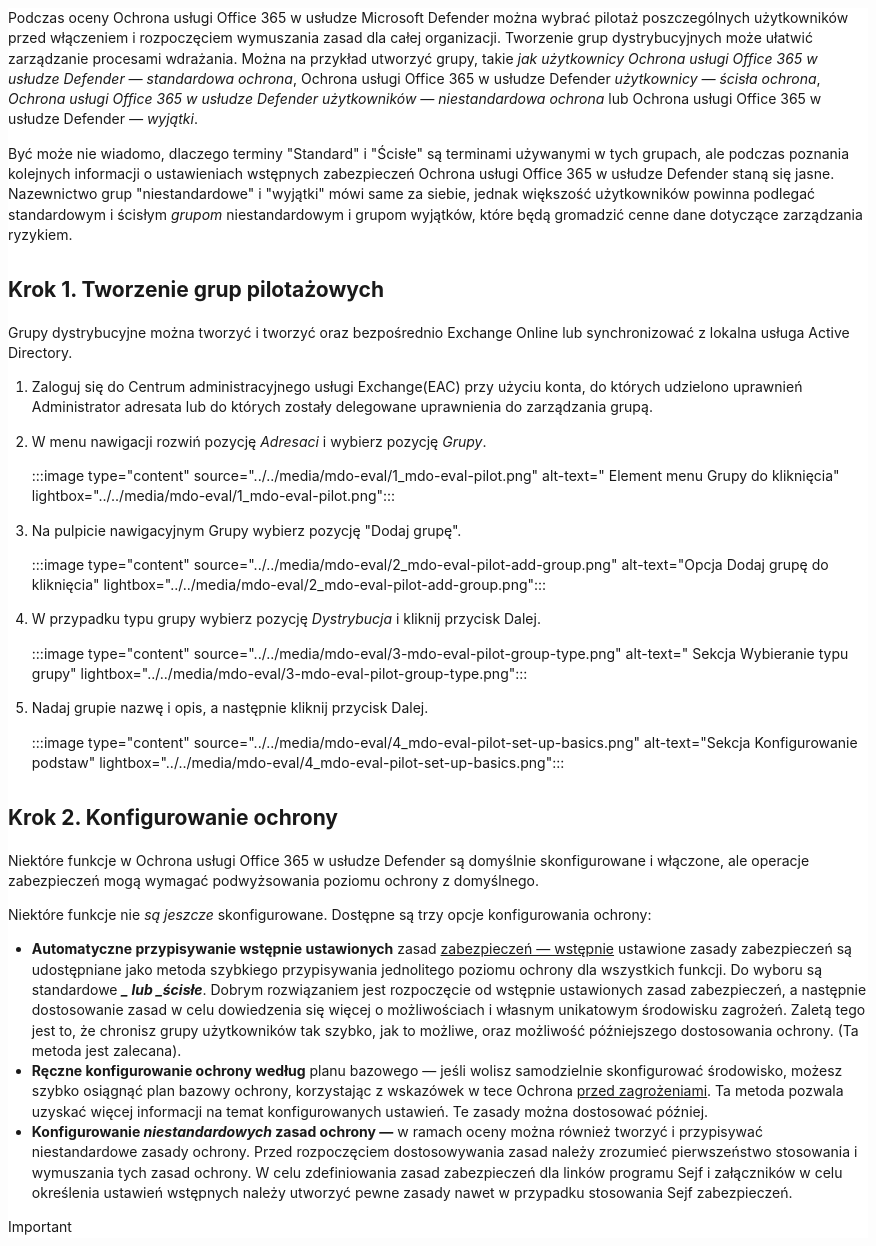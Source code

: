 Podczas oceny Ochrona usługi Office 365 w usłudze Microsoft Defender można wybrać pilotaż poszczególnych użytkowników przed włączeniem i rozpoczęciem wymuszania zasad dla całej organizacji. Tworzenie grup dystrybucyjnych może ułatwić zarządzanie procesami wdrażania. Można na przykład utworzyć grupy, takie *jak użytkownicy Ochrona usługi Office 365 w usłudze Defender — standardowa ochrona*, Ochrona usługi Office 365 w usłudze Defender *użytkownicy — ścisła ochrona*, *Ochrona usługi Office 365 w usłudze Defender użytkowników — niestandardowa ochrona* lub Ochrona usługi Office 365 w usłudze Defender *— wyjątki*.

Być może nie wiadomo, dlaczego terminy "Standard" i "Ścisłe" są terminami używanymi w tych grupach, ale podczas poznania kolejnych informacji o ustawieniach wstępnych zabezpieczeń Ochrona usługi Office 365 w usłudze Defender staną się jasne. Nazewnictwo grup "niestandardowe" i "wyjątki" mówi same za siebie, jednak większość użytkowników powinna podlegać standardowym  i ścisłym *grupom* niestandardowym i grupom wyjątków, które będą gromadzić cenne dane dotyczące zarządzania ryzykiem.

## <a name="step-1-create-pilot-groups"></a>Krok 1. Tworzenie grup pilotażowych

Grupy dystrybucyjne można tworzyć i tworzyć oraz bezpośrednio Exchange Online lub synchronizować z lokalna usługa Active Directory.

1. Zaloguj się do Centrum administracyjnego usługi Exchange(EAC) przy użyciu konta, do których udzielono uprawnień Administrator adresata lub do których zostały delegowane uprawnienia do zarządzania grupą.
2. W menu nawigacji rozwiń pozycję *Adresaci* i wybierz pozycję *Grupy*.

   :::image type="content" source="../../media/mdo-eval/1_mdo-eval-pilot.png" alt-text=" Element menu Grupy do kliknięcia" lightbox="../../media/mdo-eval/1_mdo-eval-pilot.png":::

3. Na pulpicie nawigacyjnym Grupy wybierz pozycję "Dodaj grupę".

   :::image type="content" source="../../media/mdo-eval/2_mdo-eval-pilot-add-group.png" alt-text="Opcja Dodaj grupę do kliknięcia" lightbox="../../media/mdo-eval/2_mdo-eval-pilot-add-group.png":::

4. W przypadku typu grupy wybierz pozycję *Dystrybucja* i kliknij przycisk Dalej.

   :::image type="content" source="../../media/mdo-eval/3-mdo-eval-pilot-group-type.png" alt-text=" Sekcja Wybieranie typu grupy" lightbox="../../media/mdo-eval/3-mdo-eval-pilot-group-type.png":::

5. Nadaj grupie nazwę i opis, a następnie kliknij przycisk Dalej.

   :::image type="content" source="../../media/mdo-eval/4_mdo-eval-pilot-set-up-basics.png" alt-text="Sekcja Konfigurowanie podstaw" lightbox="../../media/mdo-eval/4_mdo-eval-pilot-set-up-basics.png":::

## <a name="step-2-configure-protection"></a>Krok 2. Konfigurowanie ochrony

Niektóre funkcje w Ochrona usługi Office 365 w usłudze Defender są domyślnie skonfigurowane i włączone, ale operacje zabezpieczeń mogą wymagać podwyżsowania poziomu ochrony z domyślnego.

Niektóre funkcje nie *są jeszcze* skonfigurowane. Dostępne są trzy opcje konfigurowania ochrony:

- **Automatyczne przypisywanie wstępnie ustawionych** zasad [zabezpieczeń — wstępnie](../office-365-security/preset-security-policies.md) ustawione zasady zabezpieczeń są udostępniane jako metoda szybkiego przypisywania jednolitego poziomu ochrony dla wszystkich funkcji. Do wyboru są standardowe ***_ lub _*_ścisłe_**. Dobrym rozwiązaniem jest rozpoczęcie od wstępnie ustawionych zasad zabezpieczeń, a następnie dostosowanie zasad w celu dowiedzenia się więcej o możliwościach i własnym unikatowym środowisku zagrożeń. Zaletą tego jest to, że chronisz grupy użytkowników tak szybko, jak to możliwe, oraz możliwość późniejszego dostosowania ochrony. (Ta metoda jest zalecana).
- **Ręczne konfigurowanie ochrony według** planu bazowego — jeśli wolisz samodzielnie skonfigurować środowisko, możesz szybko osiągnąć plan bazowy ochrony, korzystając z wskazówek w tece Ochrona [przed zagrożeniami](../office-365-security/protect-against-threats.md). Ta metoda pozwala uzyskać więcej informacji na temat konfigurowanych ustawień. Te zasady można dostosować później.
- **Konfigurowanie *niestandardowych* zasad ochrony —** w ramach oceny można również tworzyć i przypisywać niestandardowe zasady ochrony. Przed rozpoczęciem dostosowywania zasad należy zrozumieć pierwszeństwo stosowania i wymuszania tych zasad ochrony. W celu zdefiniowania zasad zabezpieczeń dla linków programu Sejf i załączników w celu określenia ustawień wstępnych należy utworzyć pewne zasady nawet w przypadku stosowania Sejf zabezpieczeń.
> [!IMPORTANT]